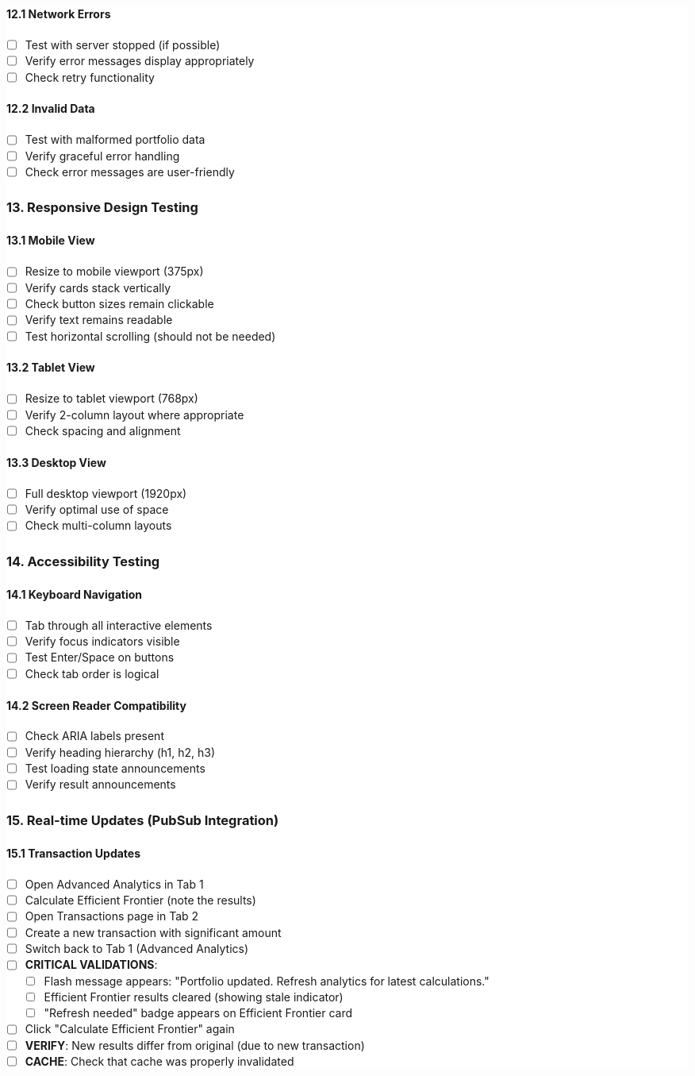 #### 12.1 Network Errors
- [ ] Test with server stopped (if possible)
- [ ] Verify error messages display appropriately
- [ ] Check retry functionality

#### 12.2 Invalid Data
- [ ] Test with malformed portfolio data
- [ ] Verify graceful error handling
- [ ] Check error messages are user-friendly

### 13. Responsive Design Testing

#### 13.1 Mobile View
- [ ] Resize to mobile viewport (375px)
- [ ] Verify cards stack vertically
- [ ] Check button sizes remain clickable
- [ ] Verify text remains readable
- [ ] Test horizontal scrolling (should not be needed)

#### 13.2 Tablet View
- [ ] Resize to tablet viewport (768px)
- [ ] Verify 2-column layout where appropriate
- [ ] Check spacing and alignment

#### 13.3 Desktop View
- [ ] Full desktop viewport (1920px)
- [ ] Verify optimal use of space
- [ ] Check multi-column layouts

### 14. Accessibility Testing

#### 14.1 Keyboard Navigation
- [ ] Tab through all interactive elements
- [ ] Verify focus indicators visible
- [ ] Test Enter/Space on buttons
- [ ] Check tab order is logical

#### 14.2 Screen Reader Compatibility
- [ ] Check ARIA labels present
- [ ] Verify heading hierarchy (h1, h2, h3)
- [ ] Test loading state announcements
- [ ] Verify result announcements

### 15. Real-time Updates (PubSub Integration)

#### 15.1 Transaction Updates
- [ ] Open Advanced Analytics in Tab 1
- [ ] Calculate Efficient Frontier (note the results)
- [ ] Open Transactions page in Tab 2
- [ ] Create a new transaction with significant amount
- [ ] Switch back to Tab 1 (Advanced Analytics)
- [ ] **CRITICAL VALIDATIONS**:
  - [ ] Flash message appears: "Portfolio updated. Refresh analytics for latest calculations."
  - [ ] Efficient Frontier results cleared (showing stale indicator)
  - [ ] "Refresh needed" badge appears on Efficient Frontier card
- [ ] Click "Calculate Efficient Frontier" again
- [ ] **VERIFY**: New results differ from original (due to new transaction)
- [ ] **CACHE**: Check that cache was properly invalidated
